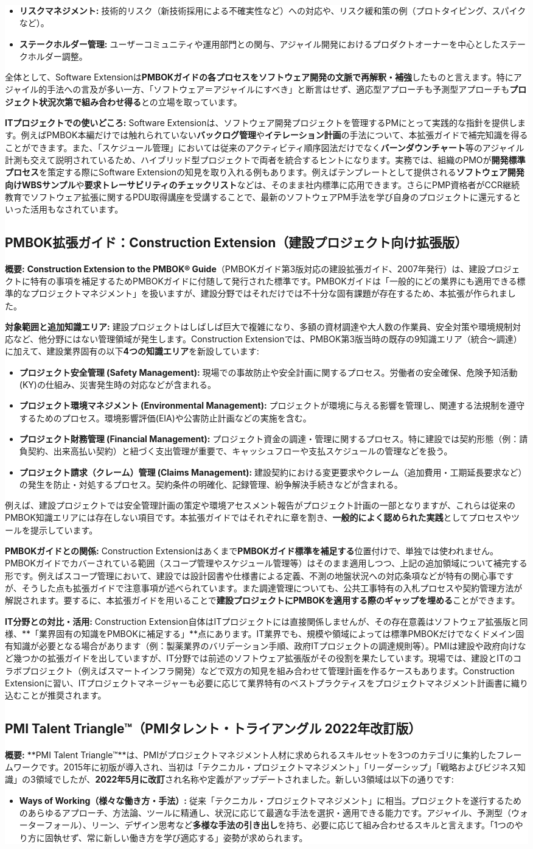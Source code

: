 - **リスクマネジメント:** 技術的リスク（新技術採用による不確実性など）への対応や、リスク緩和策の例（プロトタイピング、スパイクなど）。

- **ステークホルダー管理:** ユーザーコミュニティや運用部門との関与、アジャイル開発におけるプロダクトオーナーを中心としたステークホルダー調整。

全体として、Software Extensionは**PMBOKガイドの各プロセスをソフトウェア開発の文脈で再解釈・補強**したものと言えます。特にアジャイル的手法への言及が多い一方、「ソフトウェア＝アジャイルにすべき」と断言はせず、適応型アプローチも予測型アプローチも**プロジェクト状況次第で組み合わせ得る**との立場を取っています。

**ITプロジェクトでの使いどころ:** Software Extensionは、ソフトウェア開発プロジェクトを管理するPMにとって実践的な指針を提供します。例えばPMBOK本編だけでは触れられていない**バックログ管理**や**イテレーション計画**の手法について、本拡張ガイドで補完知識を得ることができます。また、「スケジュール管理」においては従来のアクティビティ順序図法だけでなく**バーンダウンチャート**等のアジャイル計測も交えて説明されているため、ハイブリッド型プロジェクトで両者を統合するヒントになります。実務では、組織のPMOが**開発標準プロセス**を策定する際にSoftware Extensionの知見を取り入れる例もあります。例えばテンプレートとして提供される**ソフトウェア開発向けWBSサンプル**や**要求トレーサビリティのチェックリスト**などは、そのまま社内標準に応用できます。さらにPMP資格者がCCR継続教育でソフトウェア拡張に関するPDU取得講座を受講することで、最新のソフトウェアPM手法を学び自身のプロジェクトに還元するといった活用もなされています。

## PMBOK拡張ガイド：Construction Extension（建設プロジェクト向け拡張版）

**概要:** **Construction Extension to the PMBOK® Guide**（PMBOKガイド第3版対応の建設拡張ガイド、2007年発行）は、建設プロジェクトに特有の事項を補足するためPMBOKガイドに付随して発行された標準です。PMBOKガイドは「一般的にどの業界にも適用できる標準的なプロジェクトマネジメント」を扱いますが、建設分野ではそれだけでは不十分な固有課題が存在するため、本拡張が作られました。

**対象範囲と追加知識エリア:** 建設プロジェクトはしばしば巨大で複雑になり、多額の資材調達や大人数の作業員、安全対策や環境規制対応など、他分野にはない管理領域が発生します。Construction Extensionでは、PMBOK第3版当時の既存の9知識エリア（統合～調達）に加えて、建設業界固有の以下**4つの知識エリア**を新設しています:

- **プロジェクト安全管理 (Safety Management):** 現場での事故防止や安全計画に関するプロセス。労働者の安全確保、危険予知活動(KY)の仕組み、災害発生時の対応などが含まれる。

- **プロジェクト環境マネジメント (Environmental Management):** プロジェクトが環境に与える影響を管理し、関連する法規制を遵守するためのプロセス。環境影響評価(EIA)や公害防止計画などの実施を含む。

- **プロジェクト財務管理 (Financial Management):** プロジェクト資金の調達・管理に関するプロセス。特に建設では契約形態（例：請負契約、出来高払い契約）と紐づく支出管理が重要で、キャッシュフローや支払スケジュールの管理などを扱う。

- **プロジェクト請求（クレーム）管理 (Claims Management):** 建設契約における変更要求やクレーム（追加費用・工期延長要求など）の発生を防止・対処するプロセス。契約条件の明確化、記録管理、紛争解決手続きなどが含まれる。

例えば、建設プロジェクトでは安全管理計画の策定や環境アセスメント報告がプロジェクト計画の一部となりますが、これらは従来のPMBOK知識エリアには存在しない項目です。本拡張ガイドではそれぞれに章を割き、**一般的によく認められた実践**としてプロセスやツールを提示しています。

**PMBOKガイドとの関係:** Construction Extensionはあくまで**PMBOKガイド標準を補足する**位置付けで、単独では使われません。PMBOKガイドでカバーされている範囲（スコープ管理やスケジュール管理等）はそのまま適用しつつ、上記の追加領域について補完する形です。例えばスコープ管理において、建設では設計図書や仕様書による定義、不測の地盤状況への対応条項などが特有の関心事ですが、そうした点も拡張ガイドで注意事項が述べられています。また調達管理についても、公共工事特有の入札プロセスや契約管理方法が解説されます。要するに、本拡張ガイドを用いることで**建設プロジェクトにPMBOKを適用する際のギャップを埋める**ことができます。

**IT分野との対比・活用:** Construction Extension自体はITプロジェクトには直接関係しませんが、その存在意義はソフトウェア拡張版と同様、\*\*「業界固有の知識をPMBOKに補足する」\*\*点にあります。IT業界でも、規模や領域によっては標準PMBOKだけでなくドメイン固有知識が必要となる場合があります（例：製薬業界のバリデーション手順、政府ITプロジェクトの調達規則等）。PMIは建設や政府向けなど幾つかの拡張ガイドを出していますが、IT分野では前述のソフトウェア拡張版がその役割を果たしています。現場では、建設とITのコラボプロジェクト（例えばスマートインフラ開発）などで双方の知見を組み合わせて管理計画を作るケースもあります。Construction Extensionに習い、ITプロジェクトマネージャーも必要に応じて業界特有のベストプラクティスをプロジェクトマネジメント計画書に織り込むことが推奨されます。

## PMI Talent Triangle™（PMIタレント・トライアングル 2022年改訂版）

**概要:** \*\*PMI Talent Triangle™\*\*は、PMIがプロジェクトマネジメント人材に求められるスキルセットを3つのカテゴリに集約したフレームワークです。2015年に初版が導入され、当初は「テクニカル・プロジェクトマネジメント」「リーダーシップ」「戦略およびビジネス知識」の3領域でしたが、**2022年5月に改訂**され名称や定義がアップデートされました。新しい3領域は以下の通りです:

- **Ways of Working（様々な働き方・手法）:** 従来「テクニカル・プロジェクトマネジメント」に相当。プロジェクトを遂行するためのあらゆるアプローチ、方法論、ツールに精通し、状況に応じて最適な手法を選択・適用できる能力です。アジャイル、予測型（ウォーターフォール）、リーン、デザイン思考など**多様な手法の引き出し**を持ち、必要に応じて組み合わせるスキルと言えます。「1つのやり方に固執せず、常に新しい働き方を学び適応する」姿勢が求められます。
